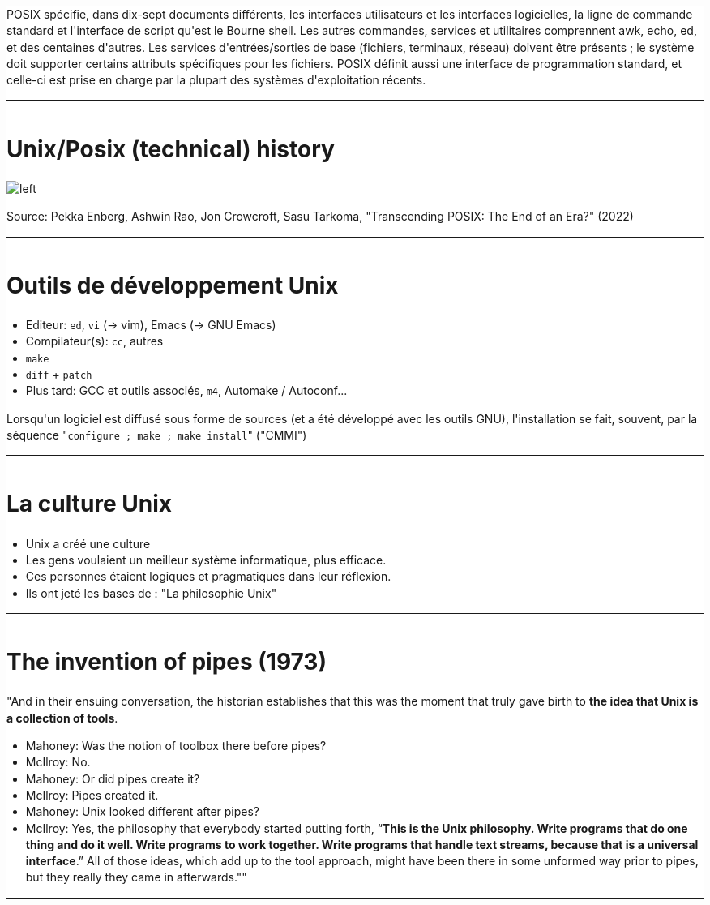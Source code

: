 POSIX spécifie, dans dix-sept documents différents, les interfaces utilisateurs et les interfaces logicielles, la ligne de commande standard et l'interface de script qu'est le Bourne shell. Les autres commandes, services et utilitaires comprennent awk, echo, ed, et des centaines d'autres. Les services d'entrées/sorties de base (fichiers, terminaux, réseau) doivent être présents ; le système doit supporter certains attributs spécifiques pour les fichiers. POSIX définit aussi une interface de programmation standard, et celle-ci est prise en charge par la plupart des systèmes d'exploitation récents. 

---

# Unix/Posix (technical) history

![left](images/posix.png)

Source: Pekka Enberg, Ashwin Rao, Jon Crowcroft, Sasu Tarkoma, "Transcending POSIX: The End of an Era?" (2022)

---

# Outils de développement Unix

- Editeur: `ed`, `vi` (-> vim), Emacs (-> GNU Emacs)
- Compilateur(s): `cc`, autres
- `make`
- `diff` + `patch`
- Plus tard: GCC et outils associés, `m4`, Automake / Autoconf...

Lorsqu'un logiciel est diffusé sous forme de sources (et a été développé avec les outils GNU), l'installation se fait, souvent, par la séquence "`configure ; make ; make install`" ("CMMI")

---

# La culture Unix

- Unix a créé une culture
- Les gens voulaient un meilleur système informatique, plus efficace.
- Ces personnes étaient logiques et pragmatiques dans leur réflexion.
- Ils ont jeté les bases de : "La philosophie Unix"

---

# The invention of pipes (1973)

"And in their ensuing conversation, the historian establishes that this was the moment that truly gave birth to **the idea that Unix is a collection of tools**.

- Mahoney: Was the notion of toolbox there before pipes?
- McIlroy: No.
- Mahoney: Or did pipes create it?
- McIlroy: Pipes created it.
- Mahoney: Unix looked different after pipes?
- McIlroy: Yes, the philosophy that everybody started putting forth, “**This is the Unix philosophy. Write programs that do one thing and do it well. Write programs to work together. Write programs that handle text streams, because that is a universal interface**.” All of those ideas, which add up to the tool approach, might have been there in some unformed way prior to pipes, but they really they came in afterwards.""

---